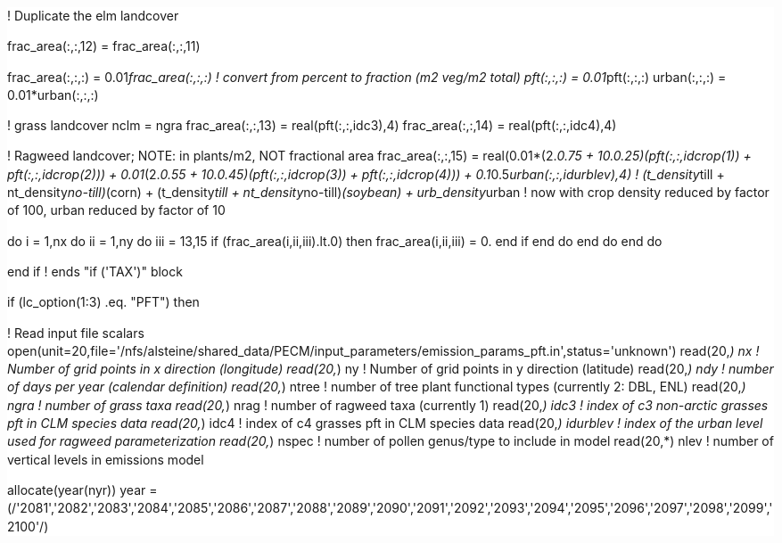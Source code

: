! Duplicate the elm landcover                                               

frac_area(:,:,12) = frac_area(:,:,11)

frac_area(:,:,:) = 0.01*frac_area(:,:,:) ! convert from percent to fraction (m2 veg/m2 total)
pft(:,:,:) = 0.01*pft(:,:,:)
urban(:,:,:) = 0.01*urban(:,:,:)

! grass landcover
nclm = ngra
frac_area(:,:,13) = real(pft(:,:,idc3),4)
frac_area(:,:,14) = real(pft(:,:,idc4),4)


! Ragweed landcover; NOTE: in plants/m2, NOT fractional area
frac_area(:,:,15) = real(0.01*(2.*0.75 + 10.*0.25)*(pft(:,:,idcrop(1)) + pft(:,:,idcrop(2))) + 0.01*(2.*0.55 + 10.*0.45)*(pft(:,:,idcrop(3)) + pft(:,:,idcrop(4))) + 0.1*0.5*urban(:,:,idurblev),4)
! (t_density*till + nt_density*no-till)*(corn) + (t_density*till + nt_density*no-till)*(soybean) + urb_density*urban
! now with crop density reduced by factor of 100, urban reduced by factor of 10
   
do i = 1,nx
   do ii = 1,ny
      do iii = 13,15
         if (frac_area(i,ii,iii).lt.0) then
            frac_area(i,ii,iii) = 0.
         end if
      end do
   end do
end do

end if ! ends "if ('TAX')" block


if (lc_option(1:3) .eq. "PFT") then

! Read input file scalars
      open(unit=20,file='/nfs/alsteine/shared_data/PECM/input_parameters/emission_params_pft.in',status='unknown')
      read(20,*) nx              ! Number of grid points in x direction (longitude)
      read(20,*) ny              ! Number of grid points in y direction (latitude)
      read(20,*) ndy             ! number of days per year (calendar definition)
      read(20,*) ntree           ! number of tree plant functional types (currently 2: DBL, ENL)
      read(20,*) ngra            ! number of grass taxa
      read(20,*) nrag             ! number of ragweed taxa (currently 1)
      read(20,*) idc3            ! index of c3 non-arctic grasses pft in CLM species data
      read(20,*) idc4            ! index of c4 grasses pft in CLM species data
      read(20,*) idurblev        ! index of the urban level used for ragweed parameterization
      read(20,*) nspec           ! number of pollen genus/type to include in model
      read(20,*) nlev            ! number of vertical levels in emissions model


allocate(year(nyr))
year = (/'2081','2082','2083','2084','2085','2086','2087','2088','2089','2090','2091','2092','2093','2094','2095','2096','2097','2098','2099','2100'/)


